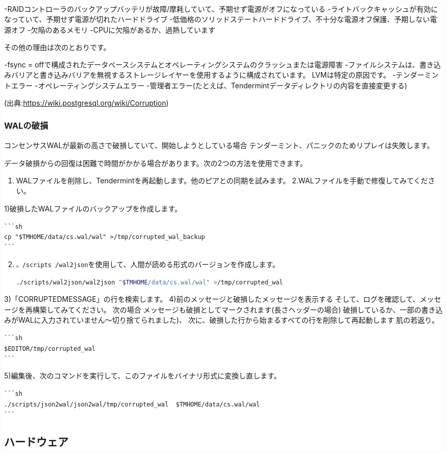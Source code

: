-RAIDコントローラのバックアップバッテリが故障/摩耗していて、予期せず電源がオフになっている
-ライトバックキャッシュが有効になっていて、予期せず電源が切れたハードドライブ
-低価格のソリッドステートハードドライブ、不十分な電源オフ保護、予期しない電源オフ
-欠陥のあるメモリ
-CPUに欠陥があるか、過熱しています

その他の理由は次のとおりです。

-fsync = offで構成されたデータベースシステムとオペレーティングシステムのクラッシュまたは電源障害
-ファイルシステムは、書き込みバリアと書き込みバリアを無視するストレージレイヤーを使用するように構成されています。 LVMは特定の原因です。
-テンダーミントエラー
-オペレーティングシステムエラー
-管理者エラー(たとえば、Tendermintデータディレクトリの内容を直接変更する)

(出典:<https://wiki.postgresql.org/wiki/Corruption>)

### WALの破損

コンセンサスWALが最新の高さで破損していて、開始しようとしている場合
テンダーミント、パニックのためリプレイは失敗します。

データ破損からの回復は困難で時間がかかる場合があります。次の2つの方法を使用できます。

1. WALファイルを削除し、Tendermintを再起動します。他のピアとの同期を試みます。
2.WALファイルを手動で修復してみてください。

1)破損したWALファイルのバックアップを作成します。

    ```sh
    cp "$TMHOME/data/cs.wal/wal" >/tmp/corrupted_wal_backup
    ```

2) `。/scripts /wal2json`を使用して、人間が読める形式のバージョンを作成します。

    ```sh
    ./scripts/wal2json/wal2json "$TMHOME/data/cs.wal/wal" >/tmp/corrupted_wal
    ```

3)「CORRUPTEDMESSAGE」の行を検索します。
4)前のメッセージと破損したメッセージを表示する
     そして、ログを確認して、メッセージを再構築してみてください。 次の場合
     メッセージも破損としてマークされます(長さヘッダーの場合)
     破損しているか、一部の書き込みがWALに入力されていません〜切り捨てられました)、
     次に、破損した行から始まるすべての行を削除して再起動します
     肌の若返り。

    ```sh
    $EDITOR/tmp/corrupted_wal
    ```

5)編集後、次のコマンドを実行して、このファイルをバイナリ形式に変換し直します。

    ```sh
    ./scripts/json2wal/json2wal/tmp/corrupted_wal  $TMHOME/data/cs.wal/wal
    ```

## ハードウェア
